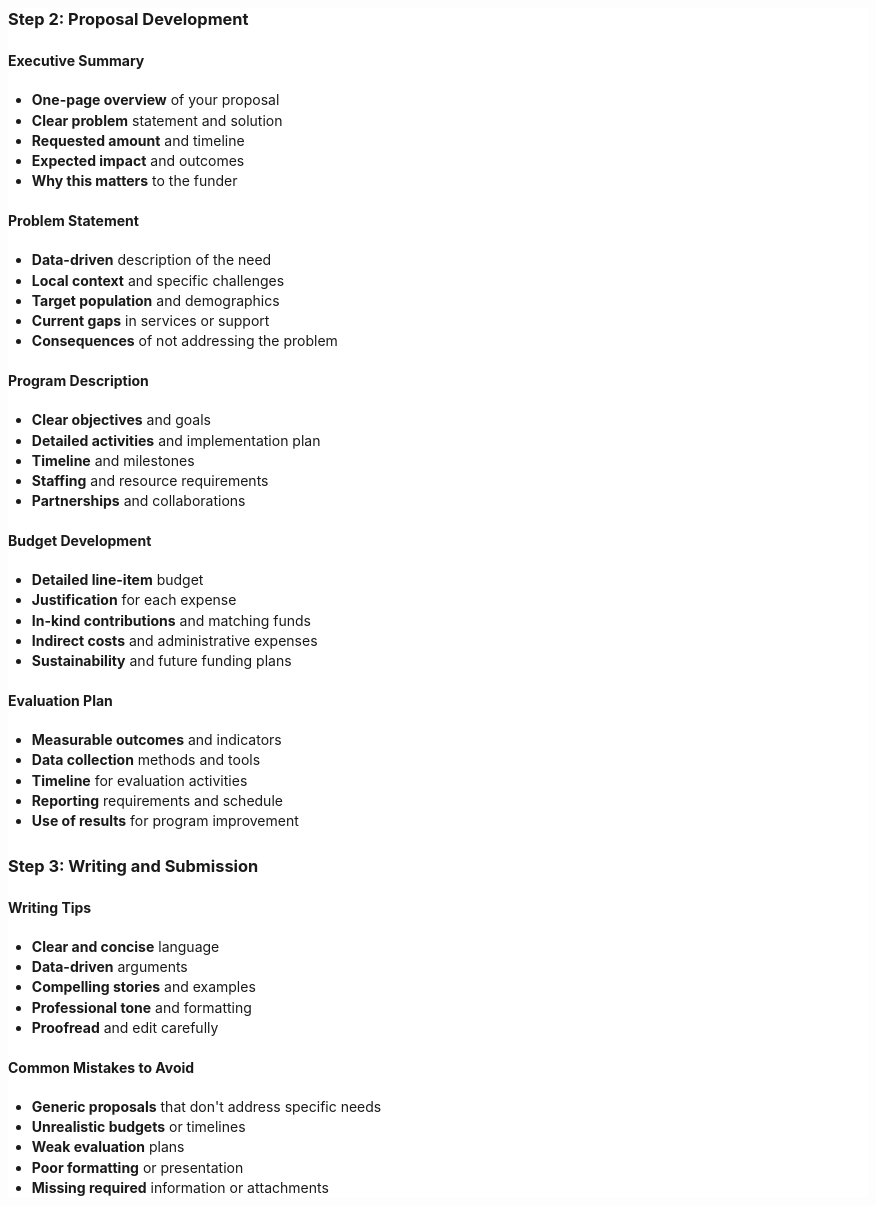 ### **Step 2: Proposal Development**

#### **Executive Summary**
- **One-page overview** of your proposal
- **Clear problem** statement and solution
- **Requested amount** and timeline
- **Expected impact** and outcomes
- **Why this matters** to the funder

#### **Problem Statement**
- **Data-driven** description of the need
- **Local context** and specific challenges
- **Target population** and demographics
- **Current gaps** in services or support
- **Consequences** of not addressing the problem

#### **Program Description**
- **Clear objectives** and goals
- **Detailed activities** and implementation plan
- **Timeline** and milestones
- **Staffing** and resource requirements
- **Partnerships** and collaborations

#### **Budget Development**
- **Detailed line-item** budget
- **Justification** for each expense
- **In-kind contributions** and matching funds
- **Indirect costs** and administrative expenses
- **Sustainability** and future funding plans

#### **Evaluation Plan**
- **Measurable outcomes** and indicators
- **Data collection** methods and tools
- **Timeline** for evaluation activities
- **Reporting** requirements and schedule
- **Use of results** for program improvement

### **Step 3: Writing and Submission**

#### **Writing Tips**
- **Clear and concise** language
- **Data-driven** arguments
- **Compelling stories** and examples
- **Professional tone** and formatting
- **Proofread** and edit carefully

#### **Common Mistakes to Avoid**
- **Generic proposals** that don't address specific needs
- **Unrealistic budgets** or timelines
- **Weak evaluation** plans
- **Poor formatting** or presentation
- **Missing required** information or attachments
